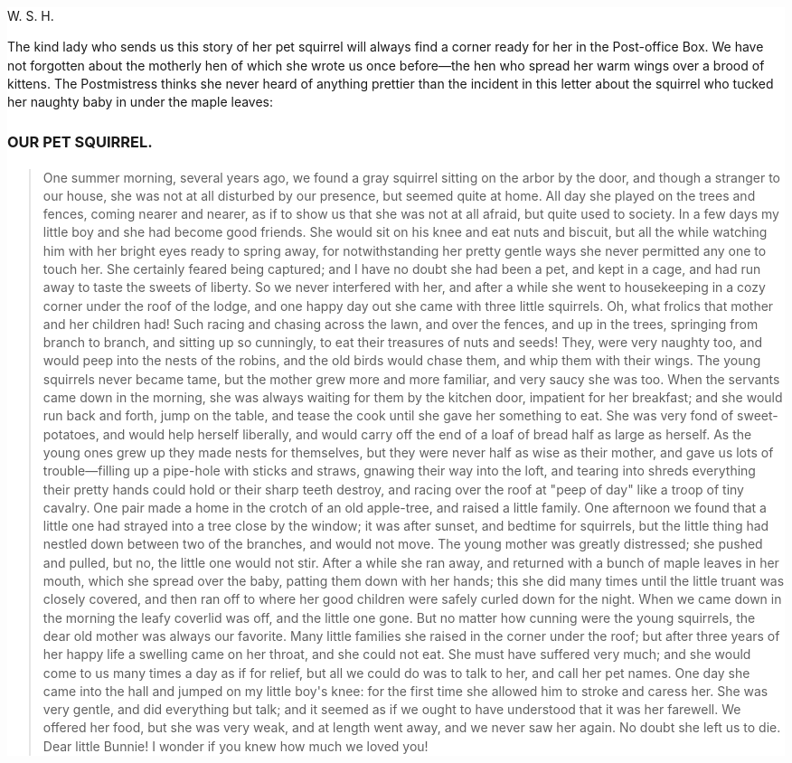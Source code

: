 W. S. H.  

The kind lady who sends us this story of her pet squirrel will always find a corner ready for her in the Post-office Box. We have not forgotten about the motherly hen of which she wrote us once before—the hen who spread her warm wings over a brood of kittens. The Postmistress thinks she never heard of anything prettier than the incident in this letter about the squirrel who tucked her naughty baby in under the maple leaves:

### OUR PET SQUIRREL.

> One summer morning, several years ago, we found a gray squirrel sitting on the arbor by the door, and though a stranger to our house, she was not at all disturbed by our presence, but seemed quite at home. All day she played on the trees and fences, coming nearer and nearer, as if to show us that she was not at all afraid, but quite used to society. In a few days my little boy and she had become good friends. She would sit on his knee and eat nuts and biscuit, but all the while watching him with her bright eyes ready to spring away, for notwithstanding her pretty gentle ways she never permitted any one to touch her. She certainly feared being captured; and I have no doubt she had been a pet, and kept in a cage, and had run away to taste the sweets of liberty. So we never interfered with her, and after a while she went to housekeeping in a cozy corner under the roof of the lodge, and one happy day out she came with three little squirrels. Oh, what frolics that mother and her children had! Such racing and chasing across the lawn, and over the fences, and up in the trees, springing from branch to branch, and sitting up so cunningly, to eat their treasures of nuts and seeds! They, were very naughty too, and would peep into the nests of the robins, and the old birds would chase them, and whip them with their wings.
> The young squirrels never became tame, but the mother grew more and more familiar, and very saucy she was too. When the servants came down in the morning, she was always waiting for them by the kitchen door, impatient for her breakfast; and she would run back and forth, jump on the table, and tease the cook until she gave her something to eat. She was very fond of sweet-potatoes, and would help herself liberally, and would carry off the end of a loaf of bread half as large as herself.
> As the young ones grew up they made nests for themselves, but they were never half as wise as their mother, and gave us lots of trouble—filling up a pipe-hole with sticks and straws, gnawing their way into the loft, and tearing into shreds everything their pretty hands could hold or their sharp teeth destroy, and racing over the roof at "peep of day" like a troop of tiny cavalry.
> One pair made a home in the crotch of an old apple-tree, and raised a little family. One afternoon we found that a little one had strayed into a tree close by the window; it was after sunset, and bedtime for squirrels, but the little thing had nestled down between two of the branches, and would not move. The young mother was greatly distressed; she pushed and pulled, but no, the little one would not stir. After a while she ran away, and returned with a bunch of maple leaves in her mouth, which she spread over the baby, patting them down with her hands; this she did many times until the little truant was closely covered, and then ran off to where her good children were safely curled down for the night. When we came down in the morning the leafy coverlid was off, and the little one gone.
> But no matter how cunning were the young squirrels, the dear old mother was always our favorite. Many little families she raised in the corner under the roof; but after three years of her happy life a swelling came on her throat, and she could not eat. She must have suffered very much; and she would come to us many times a day as if for relief, but all we could do was to talk to her, and call her pet names.
> One day she came into the hall and jumped on my little boy's knee: for the first time she allowed him to stroke and caress her. She was very gentle, and did everything but talk; and it seemed as if we ought to have understood that it was her farewell. We offered her food, but she was very weak, and at length went away, and we never saw her again. No doubt she left us to die. Dear little Bunnie! I wonder if you knew how much we loved you!
